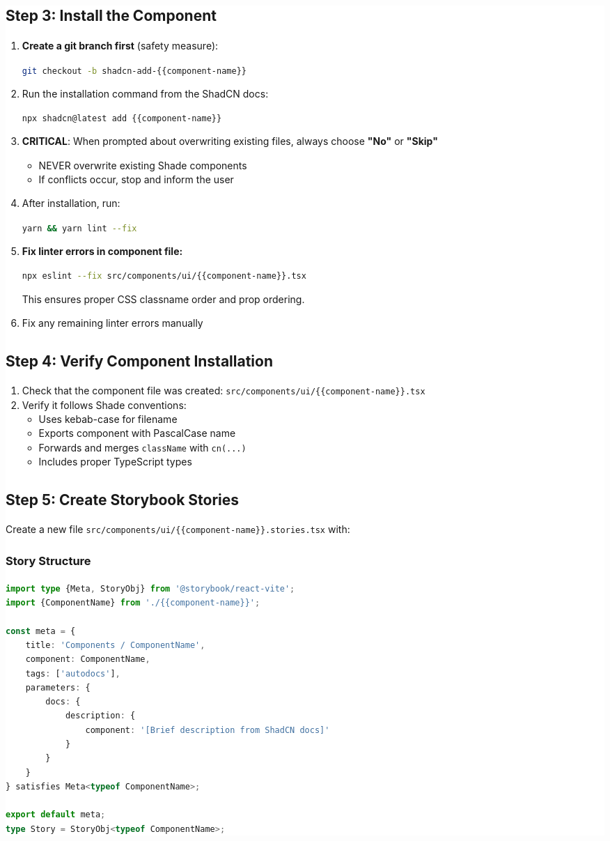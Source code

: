 ## Step 3: Install the Component

1. **Create a git branch first** (safety measure):
   ```bash
   git checkout -b shadcn-add-{{component-name}}
   ```

2. Run the installation command from the ShadCN docs:
   ```bash
   npx shadcn@latest add {{component-name}}
   ```

3. **CRITICAL**: When prompted about overwriting existing files, always choose **"No"** or **"Skip"**
   - NEVER overwrite existing Shade components
   - If conflicts occur, stop and inform the user

4. After installation, run:
   ```bash
   yarn && yarn lint --fix
   ```

5. **Fix linter errors in component file:**
   ```bash
   npx eslint --fix src/components/ui/{{component-name}}.tsx
   ```
   This ensures proper CSS classname order and prop ordering.

6. Fix any remaining linter errors manually

## Step 4: Verify Component Installation

1. Check that the component file was created: `src/components/ui/{{component-name}}.tsx`
2. Verify it follows Shade conventions:
   - Uses kebab-case for filename
   - Exports component with PascalCase name
   - Forwards and merges `className` with `cn(...)`
   - Includes proper TypeScript types

## Step 5: Create Storybook Stories

Create a new file `src/components/ui/{{component-name}}.stories.tsx` with:

### Story Structure

```typescript
import type {Meta, StoryObj} from '@storybook/react-vite';
import {ComponentName} from './{{component-name}}';

const meta = {
    title: 'Components / ComponentName',
    component: ComponentName,
    tags: ['autodocs'],
    parameters: {
        docs: {
            description: {
                component: '[Brief description from ShadCN docs]'
            }
        }
    }
} satisfies Meta<typeof ComponentName>;

export default meta;
type Story = StoryObj<typeof ComponentName>;
```
